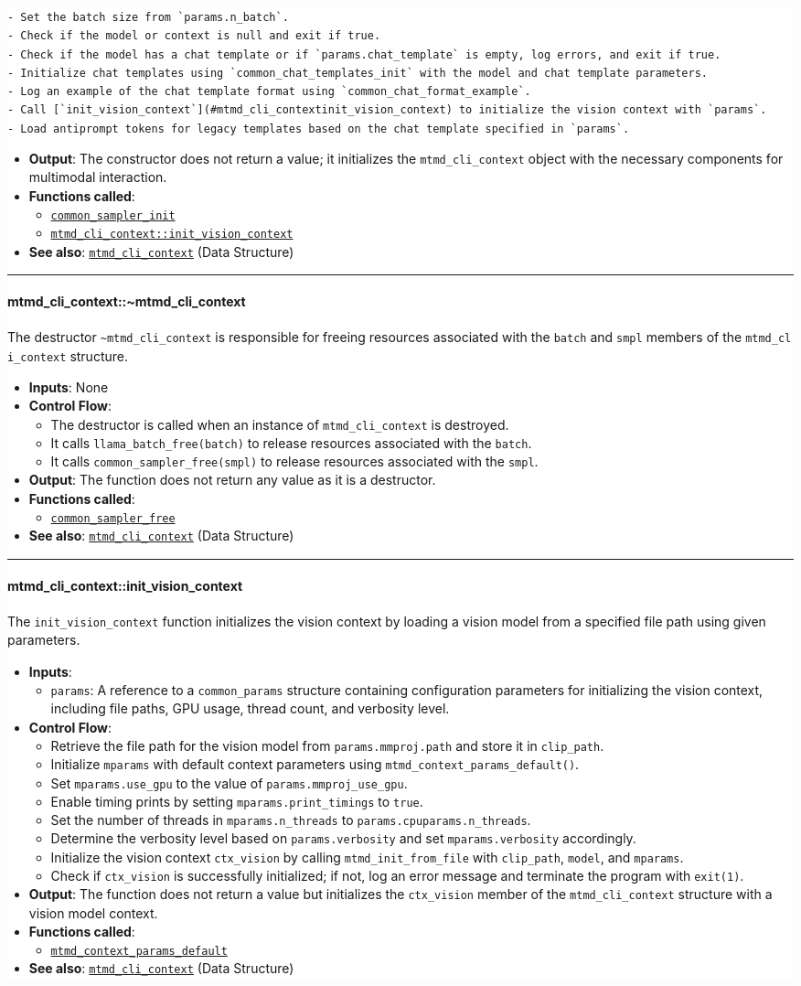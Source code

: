     - Set the batch size from `params.n_batch`.
    - Check if the model or context is null and exit if true.
    - Check if the model has a chat template or if `params.chat_template` is empty, log errors, and exit if true.
    - Initialize chat templates using `common_chat_templates_init` with the model and chat template parameters.
    - Log an example of the chat template format using `common_chat_format_example`.
    - Call [`init_vision_context`](#mtmd_cli_contextinit_vision_context) to initialize the vision context with `params`.
    - Load antiprompt tokens for legacy templates based on the chat template specified in `params`.
- **Output**: The constructor does not return a value; it initializes the `mtmd_cli_context` object with the necessary components for multimodal interaction.
- **Functions called**:
    - [`common_sampler_init`](../../common/sampling.cpp.driver.md#common_sampler_init)
    - [`mtmd_cli_context::init_vision_context`](#mtmd_cli_contextinit_vision_context)
- **See also**: [`mtmd_cli_context`](#mtmd_cli_context)  (Data Structure)


---
#### mtmd\_cli\_context::\~mtmd\_cli\_context
The destructor `~mtmd_cli_context` is responsible for freeing resources associated with the `batch` and `smpl` members of the `mtmd_cli_context` structure.
- **Inputs**: None
- **Control Flow**:
    - The destructor is called when an instance of `mtmd_cli_context` is destroyed.
    - It calls `llama_batch_free(batch)` to release resources associated with the `batch`.
    - It calls `common_sampler_free(smpl)` to release resources associated with the `smpl`.
- **Output**: The function does not return any value as it is a destructor.
- **Functions called**:
    - [`common_sampler_free`](../../common/sampling.cpp.driver.md#common_sampler_free)
- **See also**: [`mtmd_cli_context`](#mtmd_cli_context)  (Data Structure)


---
#### mtmd\_cli\_context::init\_vision\_context
The `init_vision_context` function initializes the vision context by loading a vision model from a specified file path using given parameters.
- **Inputs**:
    - `params`: A reference to a `common_params` structure containing configuration parameters for initializing the vision context, including file paths, GPU usage, thread count, and verbosity level.
- **Control Flow**:
    - Retrieve the file path for the vision model from `params.mmproj.path` and store it in `clip_path`.
    - Initialize `mparams` with default context parameters using `mtmd_context_params_default()`.
    - Set `mparams.use_gpu` to the value of `params.mmproj_use_gpu`.
    - Enable timing prints by setting `mparams.print_timings` to `true`.
    - Set the number of threads in `mparams.n_threads` to `params.cpuparams.n_threads`.
    - Determine the verbosity level based on `params.verbosity` and set `mparams.verbosity` accordingly.
    - Initialize the vision context `ctx_vision` by calling `mtmd_init_from_file` with `clip_path`, `model`, and `mparams`.
    - Check if `ctx_vision` is successfully initialized; if not, log an error message and terminate the program with `exit(1)`.
- **Output**: The function does not return a value but initializes the `ctx_vision` member of the `mtmd_cli_context` structure with a vision model context.
- **Functions called**:
    - [`mtmd_context_params_default`](mtmd.cpp.driver.md#mtmd_context_params_default)
- **See also**: [`mtmd_cli_context`](#mtmd_cli_context)  (Data Structure)
